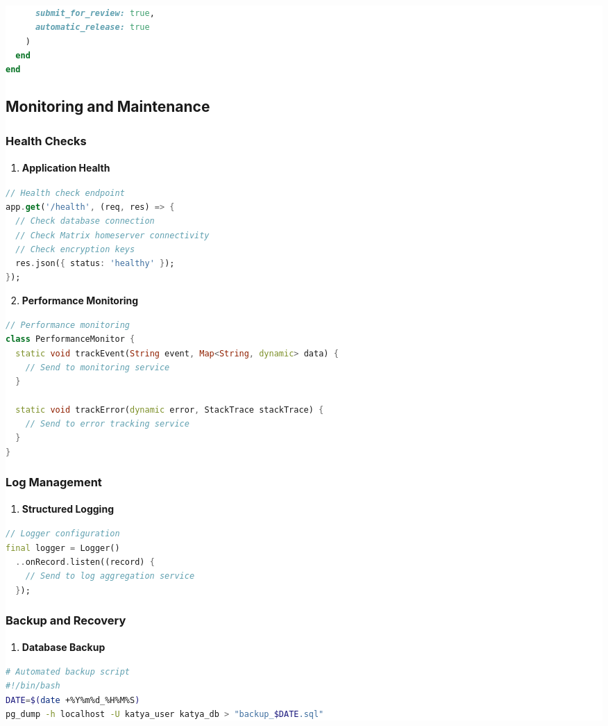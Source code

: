 ```ruby
      submit_for_review: true,
      automatic_release: true
    )
  end
end
```

## Monitoring and Maintenance

### Health Checks

1. **Application Health**
```dart
// Health check endpoint
app.get('/health', (req, res) => {
  // Check database connection
  // Check Matrix homeserver connectivity
  // Check encryption keys
  res.json({ status: 'healthy' });
});
```

2. **Performance Monitoring**
```dart
// Performance monitoring
class PerformanceMonitor {
  static void trackEvent(String event, Map<String, dynamic> data) {
    // Send to monitoring service
  }

  static void trackError(dynamic error, StackTrace stackTrace) {
    // Send to error tracking service
  }
}
```

### Log Management

1. **Structured Logging**
```dart
// Logger configuration
final logger = Logger()
  ..onRecord.listen((record) {
    // Send to log aggregation service
  });
```

### Backup and Recovery

1. **Database Backup**
```bash
# Automated backup script
#!/bin/bash
DATE=$(date +%Y%m%d_%H%M%S)
pg_dump -h localhost -U katya_user katya_db > "backup_$DATE.sql"
```
